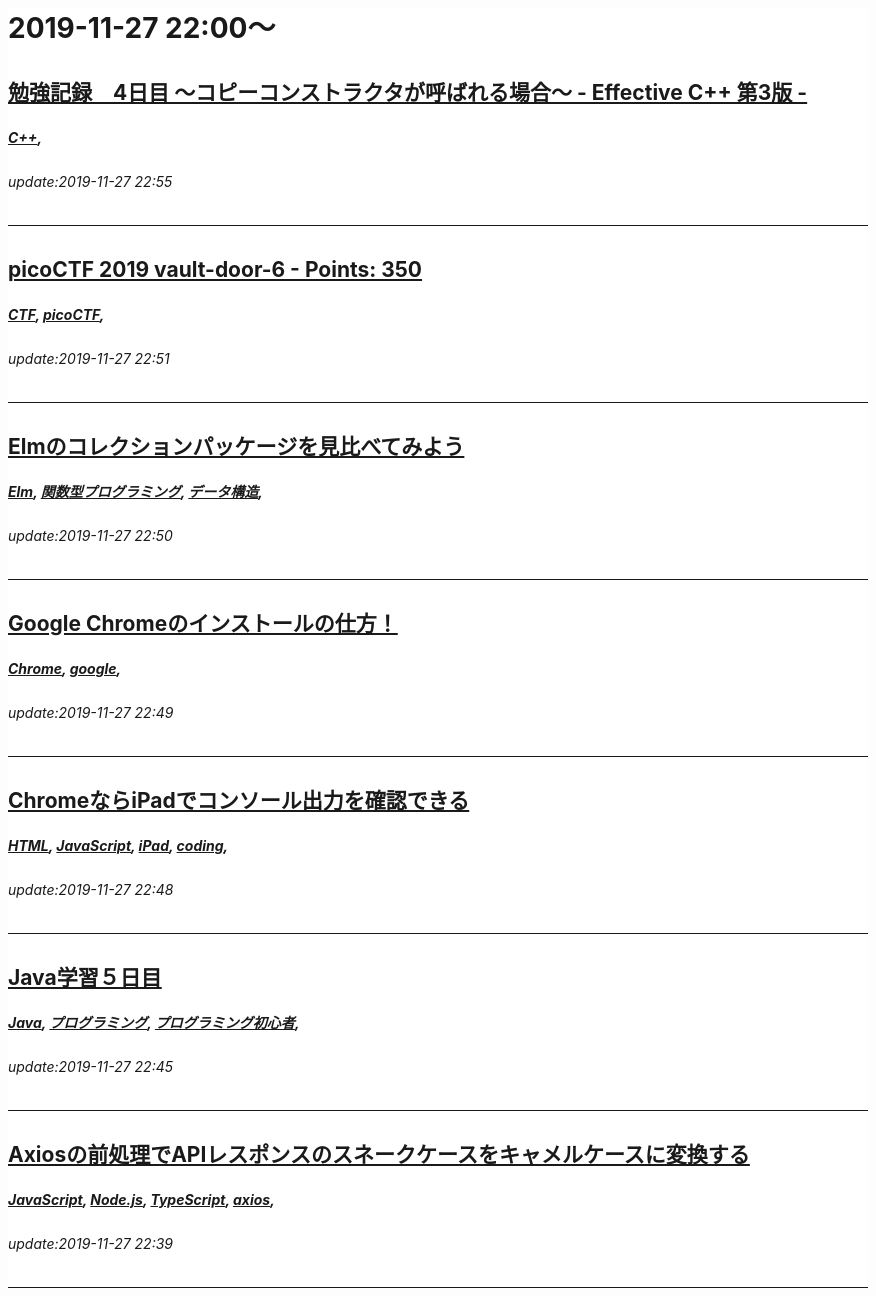 # 2019-11-27 22:00～
## [勉強記録　4日目 〜コピーコンストラクタが呼ばれる場合〜 - Effective C++ 第3版 -](https://qiita.com/eierapfel/items/8e47d363026613b01ce9)
##### [C++](https://qiita.com/tags/C++), 
###### update:2019-11-27 22:55
---
## [picoCTF 2019 vault-door-6 - Points: 350](https://qiita.com/CTFman/items/a8aecc76c2339f8aa70a)
##### [CTF](https://qiita.com/tags/CTF), [picoCTF](https://qiita.com/tags/picoCTF), 
###### update:2019-11-27 22:51
---
## [Elmのコレクションパッケージを見比べてみよう](https://qiita.com/ababup1192/items/29af9ee2f2dd779072b4)
##### [Elm](https://qiita.com/tags/Elm), [関数型プログラミング](https://qiita.com/tags/関数型プログラミング), [データ構造](https://qiita.com/tags/データ構造), 
###### update:2019-11-27 22:50
---
## [Google Chromeのインストールの仕方！](https://qiita.com/imataka7/items/fa685e530cafb0f5e1da)
##### [Chrome](https://qiita.com/tags/Chrome), [google](https://qiita.com/tags/google), 
###### update:2019-11-27 22:49
---
## [ChromeならiPadでコンソール出力を確認できる](https://qiita.com/shuuuta/items/2280dcca127634f6173e)
##### [HTML](https://qiita.com/tags/HTML), [JavaScript](https://qiita.com/tags/JavaScript), [iPad](https://qiita.com/tags/iPad), [coding](https://qiita.com/tags/coding), 
###### update:2019-11-27 22:48
---
## [Java学習５日目](https://qiita.com/patoro/items/34dbbd50adaf73cc1098)
##### [Java](https://qiita.com/tags/Java), [プログラミング](https://qiita.com/tags/プログラミング), [プログラミング初心者](https://qiita.com/tags/プログラミング初心者), 
###### update:2019-11-27 22:45
---
## [Axiosの前処理でAPIレスポンスのスネークケースをキャメルケースに変換する](https://qiita.com/shwanPPD/items/659d0fc2a8b39bd65fa7)
##### [JavaScript](https://qiita.com/tags/JavaScript), [Node.js](https://qiita.com/tags/Node.js), [TypeScript](https://qiita.com/tags/TypeScript), [axios](https://qiita.com/tags/axios), 
###### update:2019-11-27 22:39
---